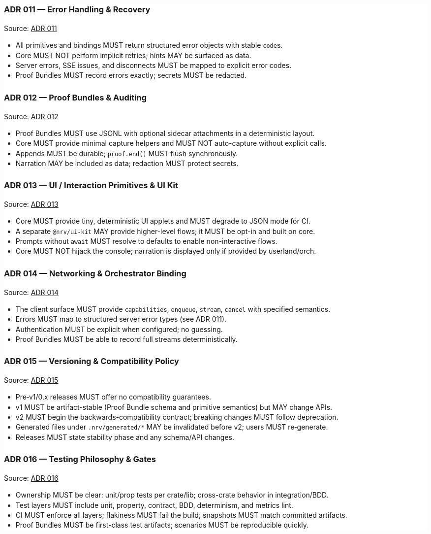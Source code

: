 ### ADR 011 — Error Handling & Recovery

 Source: [ADR 011](../.adr/011_error_handling_and_recovery.md)

- All primitives and bindings MUST return structured error objects with stable `code`s.
- Core MUST NOT perform implicit retries; hints MAY be surfaced as data.
- Server errors, SSE issues, and disconnects MUST be mapped to explicit error codes.
- Proof Bundles MUST record errors exactly; secrets MUST be redacted.

### ADR 012 — Proof Bundles & Auditing

 Source: [ADR 012](../.adr/012_proof_bundles_and_auditing.md)

- Proof Bundles MUST use JSONL with optional sidecar attachments in a deterministic layout.
- Core MUST provide minimal capture helpers and MUST NOT auto-capture without explicit calls.
- Appends MUST be durable; `proof.end()` MUST flush synchronously.
- Narration MAY be included as data; redaction MUST protect secrets.

### ADR 013 — UI / Interaction Primitives & UI Kit

 Source: [ADR 013](../.adr/013_UI_interaction_primitives.md)

- Core MUST provide tiny, deterministic UI applets and MUST degrade to JSON mode for CI.
- A separate `@nrv/ui-kit` MAY provide higher-level flows; it MUST be opt-in and built on core.
- Prompts without `await` MUST resolve to defaults to enable non-interactive flows.
- Core MUST NOT hijack the console; narration is displayed only if provided by userland/orch.

### ADR 014 — Networking & Orchestrator Binding

 Source: [ADR 014](../.adr/014_networking_and_orchestration_binding.md)

- The client surface MUST provide `capabilities`, `enqueue`, `stream`, `cancel` with specified
   semantics.
- Errors MUST map to structured server error types (see ADR 011).
- Authentication MUST be explicit when configured; no guessing.
- Proof Bundles MUST be able to record full streams deterministically.

### ADR 015 — Versioning & Compatibility Policy

 Source: [ADR 015](../.adr/015_versioning_and_backwards_compatibility.md)

- Pre‑v1/0.x releases MUST offer no compatibility guarantees.
- v1 MUST be artifact-stable (Proof Bundle schema and primitive semantics) but MAY change APIs.
- v2 MUST begin the backwards-compatibility contract; breaking changes MUST follow deprecation.
- Generated files under `.nrv/generated/*` MAY be invalidated before v2; users MUST re‑generate.
- Releases MUST state stability phase and any schema/API changes.

### ADR 016 — Testing Philosophy & Gates

 Source: [ADR 016](../.adr/016_testing_philosophy_and_gates.md)

- Ownership MUST be clear: unit/prop tests per crate/lib; cross-crate behavior in integration/BDD.
- Test layers MUST include unit, property, contract, BDD, determinism, and metrics lint.
- CI MUST enforce all layers; flakiness MUST fail the build; snapshots MUST match committed
   artifacts.
- Proof Bundles MUST be first-class test artifacts; scenarios MUST be reproducible quickly.

